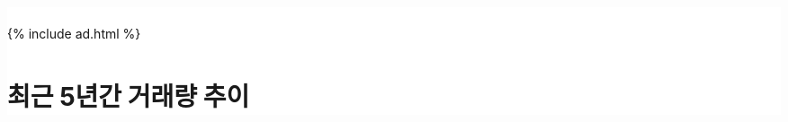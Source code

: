 
<br>
{% include ad.html %}
<br>

# 최근 5년간 거래량 추이


<div style="width:100%;">
    <canvas id="deal_progress" height="200"></canvas>
</div>

<script>
new Chart(document.getElementById("deal_progress"), {
    type: 'line',
    data: {
        labels: ['201404','201405','201406','201407','201408','201409','201410','201411','201412','201501','201502','201503','201504','201505','201506','201507','201508','201509','201510','201511','201512','201601','201602','201603','201604','201605','201606','201607','201608','201609','201610','201611','201612','201701','201702','201703','201704','201705','201706','201707','201708','201709','201710','201711','201712','201801','201802','201803','201804','201805','201806','201807','201808','201809','201810','201811','201812','201901','201902','201903','201904'],
        datasets: [{
            label: '매매',
            pointRadius: 1,
            data: [43, 40, 20, 21, 52, 49, 50, 47, 31, 48, 55, 80, 66, 65, 44, 44, 34, 33, 44, 40, 29, 29, 25, 43, 45, 33, 35, 50, 29, 37, 40, 36, 24, 19, 25, 35, 36, 33, 41, 32, 25, 34, 17, 15, 25, 22, 13, 27, 16, 24, 22, 17, 16, 16, 22, 14, 8, 18, 12, 9, 7],
            borderColor: "rgba(255, 201, 14, 1)",
            backgroundColor: "rgba(255, 201, 14, 0.5)",
            fill: false,
            lineTension: 0
        },{
            label: '전월세',
            pointRadius: 1,
            data: [34, 26, 48, 18, 22, 45, 33, 30, 26, 31, 27, 31, 30, 38, 31, 36, 33, 26, 35, 28, 28, 32, 30, 41, 41, 25, 47, 30, 27, 29, 27, 19, 30, 23, 37, 29, 30, 35, 28, 18, 32, 22, 22, 22, 27, 21, 29, 29, 29, 20, 34, 25, 26, 24, 29, 39, 43, 42, 31, 32, 11],
            borderColor: "rgba(0, 141, 185, 1)",
            backgroundColor: "rgba(0, 141, 185, 0.5)",
            fill: false,
            lineTension: 0
        }
        ]
    },
    options: {
        responsive: true,
        title: {
            display: false
        },
        tooltips: {
            mode: 'index',
            intersect: false
        },
        hover: {
            mode: 'nearest',
            intersect: true
        },
        scales: {
            xAxes: [{
                display: true,
                scaleLabel: {
                    display: true,
                    labelString: '년/월'
